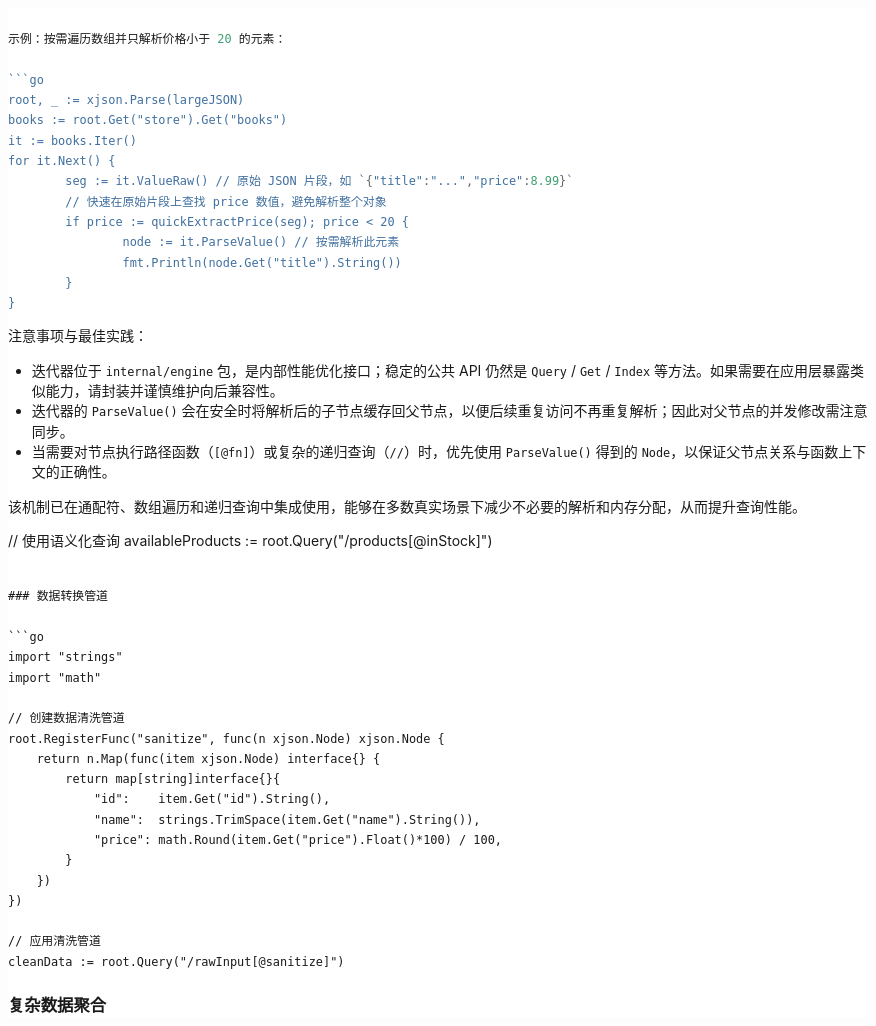 ```go

示例：按需遍历数组并只解析价格小于 20 的元素：

```go
root, _ := xjson.Parse(largeJSON)
books := root.Get("store").Get("books")
it := books.Iter()
for it.Next() {
		seg := it.ValueRaw() // 原始 JSON 片段，如 `{"title":"...","price":8.99}`
		// 快速在原始片段上查找 price 数值，避免解析整个对象
		if price := quickExtractPrice(seg); price < 20 {
				node := it.ParseValue() // 按需解析此元素
				fmt.Println(node.Get("title").String())
		}
}
```

注意事项与最佳实践：

- 迭代器位于 `internal/engine` 包，是内部性能优化接口；稳定的公共 API 仍然是 `Query` / `Get` / `Index` 等方法。如果需要在应用层暴露类似能力，请封装并谨慎维护向后兼容性。
- 迭代器的 `ParseValue()` 会在安全时将解析后的子节点缓存回父节点，以便后续重复访问不再重复解析；因此对父节点的并发修改需注意同步。
- 当需要对节点执行路径函数（`[@fn]`）或复杂的递归查询（`//`）时，优先使用 `ParseValue()` 得到的 `Node`，以保证父节点关系与函数上下文的正确性。

该机制已在通配符、数组遍历和递归查询中集成使用，能够在多数真实场景下减少不必要的解析和内存分配，从而提升查询性能。

// 使用语义化查询
availableProducts := root.Query("/products[@inStock]")
```

### 数据转换管道

```go
import "strings"
import "math"

// 创建数据清洗管道
root.RegisterFunc("sanitize", func(n xjson.Node) xjson.Node {
    return n.Map(func(item xjson.Node) interface{} {
        return map[string]interface{}{
            "id":    item.Get("id").String(),
            "name":  strings.TrimSpace(item.Get("name").String()),
            "price": math.Round(item.Get("price").Float()*100) / 100,
        }
    })
})

// 应用清洗管道
cleanData := root.Query("/rawInput[@sanitize]")
```

### 复杂数据聚合
